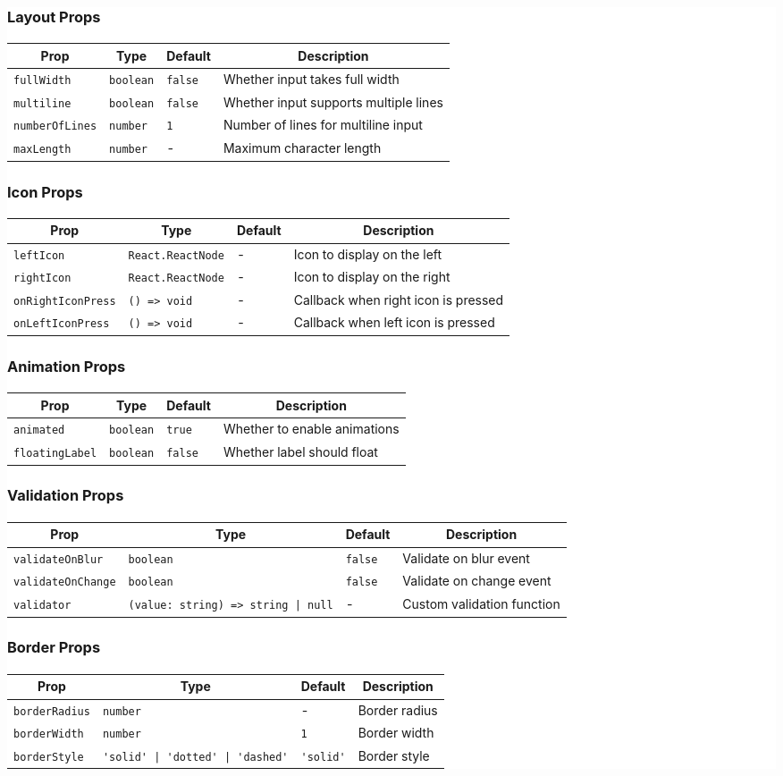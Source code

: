 ### Layout Props

| Prop            | Type      | Default | Description                           |
| --------------- | --------- | ------- | ------------------------------------- |
| `fullWidth`     | `boolean` | `false` | Whether input takes full width        |
| `multiline`     | `boolean` | `false` | Whether input supports multiple lines |
| `numberOfLines` | `number`  | `1`     | Number of lines for multiline input   |
| `maxLength`     | `number`  | -       | Maximum character length              |

### Icon Props

| Prop               | Type              | Default | Description                         |
| ------------------ | ----------------- | ------- | ----------------------------------- |
| `leftIcon`         | `React.ReactNode` | -       | Icon to display on the left         |
| `rightIcon`        | `React.ReactNode` | -       | Icon to display on the right        |
| `onRightIconPress` | `() => void`      | -       | Callback when right icon is pressed |
| `onLeftIconPress`  | `() => void`      | -       | Callback when left icon is pressed  |

### Animation Props

| Prop            | Type      | Default | Description                  |
| --------------- | --------- | ------- | ---------------------------- |
| `animated`      | `boolean` | `true`  | Whether to enable animations |
| `floatingLabel` | `boolean` | `false` | Whether label should float   |

### Validation Props

| Prop               | Type                                | Default | Description                |
| ------------------ | ----------------------------------- | ------- | -------------------------- |
| `validateOnBlur`   | `boolean`                           | `false` | Validate on blur event     |
| `validateOnChange` | `boolean`                           | `false` | Validate on change event   |
| `validator`        | `(value: string) => string \| null` | -       | Custom validation function |

### Border Props

| Prop           | Type                              | Default   | Description   |
| -------------- | --------------------------------- | --------- | ------------- |
| `borderRadius` | `number`                          | -         | Border radius |
| `borderWidth`  | `number`                          | `1`       | Border width  |
| `borderStyle`  | `'solid' \| 'dotted' \| 'dashed'` | `'solid'` | Border style  |
